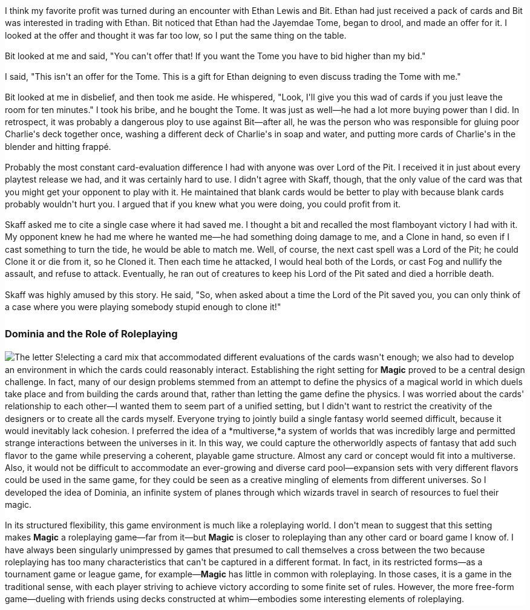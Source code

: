 
I think my favorite profit was turned during an encounter with Ethan Lewis and Bit. Ethan had just received a pack of cards and Bit was interested in trading with Ethan. Bit noticed that Ethan had the Jayemdae Tome, began to drool, and made an offer for it. I looked at the offer and thought it was far too low, so I put the same thing on the table.


Bit looked at me and said, "You can't offer that! If you want the Tome you have to bid higher than my bid."


I said, "This isn't an offer for the Tome. This is a gift for Ethan deigning to even discuss trading the Tome with me."


Bit looked at me in disbelief, and then took me aside. He whispered, "Look, I'll give you this wad of cards if you just leave the room for ten minutes." I took his bribe, and he bought the Tome. It was just as well—he had a lot more buying power than I did. In retrospect, it was probably a dangerous ploy to use against Bit—after all, he was the person who was responsible for gluing poor Charlie's deck together once, washing a different deck of Charlie's in soap and water, and putting more cards of Charlie's in the blender and hitting frappé.


Probably the most constant card-evaluation difference I had with anyone was over Lord of the Pit. I received it in just about every playtest release we had, and it was certainly hard to use. I didn't agree with Skaff, though, that the only value of the card was that you might get your opponent to play with it. He maintained that blank cards would be better to play with because blank cards probably wouldn't hurt you. I argued that if you knew what you were doing, you could profit from it.


Skaff asked me to cite a single case where it had saved me. I thought a bit and recalled the most flamboyant victory I had with it. My opponent knew he had me where he wanted me—he had something doing damage to me, and a Clone in hand, so even if I cast something to turn the tide, he would be able to match me. Well, of course, the next cast spell was a Lord of the Pit; he could Clone it or die from it, so he Cloned it. Then each time he attacked, I would heal both of the Lords, or cast Fog and nullify the assault, and refuse to attack. Eventually, he ran out of creatures to keep his Lord of the Pit sated and died a horrible death.


Skaff was highly amused by this story. He said, "So, when asked about a time the Lord of the Pit saved you, you can only think of a case where you were playing somebody stupid enough to clone it!"


### Dominia and the Role of Roleplaying


![The letter S!](https://web.archive.org/web/20151112155918im_/http://archive.wizards.com/magic/images/dropcap_S.jpg)electing a card mix that accommodated different evaluations of the cards wasn't enough; we also had to develop an environment in which the cards could reasonably interact. Establishing the right setting for **Magic** proved to be a central design challenge. In fact, many of our design problems stemmed from an attempt to define the physics of a magical world in which duels take place and from building the cards around that, rather than letting the game define the physics. I was worried about the cards' relationship to each other—I wanted them to seem part of a unified setting, but I didn't want to restrict the creativity of the designers or to create all the cards myself. Everyone trying to jointly build a single fantasy world seemed difficult, because it would inevitably lack cohesion. I preferred the idea of a *multiverse,*a system of worlds that was incredibly large and permitted strange interactions between the universes in it. In this way, we could capture the otherworldly aspects of fantasy that add such flavor to the game while preserving a coherent, playable game structure. Almost any card or concept would fit into a multiverse. Also, it would not be difficult to accommodate an ever-growing and diverse card pool—expansion sets with very different flavors could be used in the same game, for they could be seen as a creative mingling of elements from different universes. So I developed the idea of Dominia, an infinite system of planes through which wizards travel in search of resources to fuel their magic.


In its structured flexibility, this game environment is much like a roleplaying world. I don't mean to suggest that this setting makes **Magic** a roleplaying game—far from it—but **Magic** is closer to roleplaying than any other card or board game I know of. I have always been singularly unimpressed by games that presumed to call themselves a cross between the two because roleplaying has too many characteristics that can't be captured in a different format. In fact, in its restricted forms—as a tournament game or league game, for example—**Magic** has little in common with roleplaying. In those cases, it is a game in the traditional sense, with each player striving to achieve victory according to some finite set of rules. However, the more free-form game—dueling with friends using decks constructed at whim—embodies some interesting elements of roleplaying.
